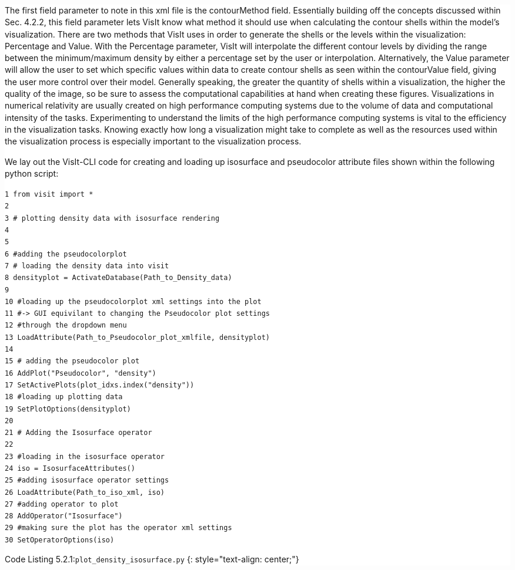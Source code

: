 The first field parameter to note in this xml file is the contourMethod field. Essentially building
off the concepts discussed within Sec. 4.2.2, this field parameter lets VisIt know what method
it should use when calculating the contour shells within the model’s visualization. There are
two methods that VisIt uses in order to generate the shells or the levels within the visualization:
Percentage and Value. With the Percentage parameter, VisIt will interpolate the different contour
levels by dividing the range between the minimum/maximum density by either a percentage set
by the user or interpolation. Alternatively, the Value parameter will allow the user to set which
specific values within data to create contour shells as seen within the contourValue field, giving the
user more control over their model. Generally speaking, the greater the quantity of shells within a
visualization, the higher the quality of the image, so be sure to assess the computational capabilities
at hand when creating these figures. Visualizations in numerical relativity are usually created on
high performance computing systems due to the volume of data and computational intensity of the
tasks. Experimenting to understand the limits of the high performance computing systems is vital
to the efficiency in the visualization tasks. Knowing exactly how long a visualization might take to
complete as well as the resources used within the visualization process is especially important to
the visualization process.

We lay out the VisIt-CLI code for creating and loading up isosurface and pseudocolor attribute
files shown within the following python script:

```vtk
1 from visit import *
2
3 # plotting density data with isosurface rendering
4
5
6 #adding the pseudocolorplot
7 # loading the density data into visit
8 densityplot = ActivateDatabase(Path_to_Density_data)
9
10 #loading up the pseudocolorplot xml settings into the plot
11 #-> GUI equivilant to changing the Pseudocolor plot settings
12 #through the dropdown menu
13 LoadAttribute(Path_to_Pseudocolor_plot_xmlfile, densityplot)
14
15 # adding the pseudocolor plot
16 AddPlot("Pseudocolor", "density")
17 SetActivePlots(plot_idxs.index("density"))
18 #loading up plotting data
19 SetPlotOptions(densityplot)
20
21 # Adding the Isosurface operator
22
23 #loading in the isosurface operator
24 iso = IsosurfaceAttributes()
25 #adding isosurface operator settings
26 LoadAttribute(Path_to_iso_xml, iso)
27 #adding operator to plot
28 AddOperator("Isosurface")
29 #making sure the plot has the operator xml settings
30 SetOperatorOptions(iso)
```
Code Listing 5.2.1:<code>plot_density_isosurface.py</code>
{: style="text-align: center;"}
